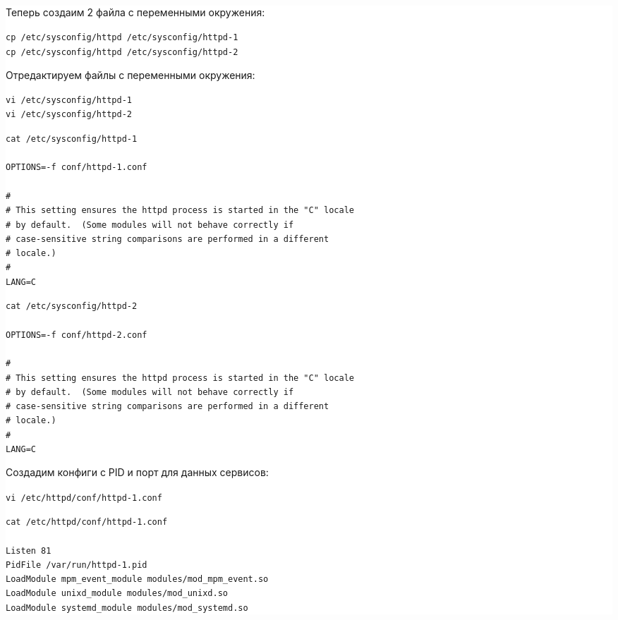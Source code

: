 ```

```

Теперь создаим 2 файла с переменными окружения:

```
cp /etc/sysconfig/httpd /etc/sysconfig/httpd-1
cp /etc/sysconfig/httpd /etc/sysconfig/httpd-2

```

Отредактируем файлы с переменными окружения:

```
vi /etc/sysconfig/httpd-1
vi /etc/sysconfig/httpd-2
```

```
cat /etc/sysconfig/httpd-1

OPTIONS=-f conf/httpd-1.conf

#
# This setting ensures the httpd process is started in the "C" locale
# by default.  (Some modules will not behave correctly if
# case-sensitive string comparisons are performed in a different
# locale.)
#
LANG=C

```


```
cat /etc/sysconfig/httpd-2

OPTIONS=-f conf/httpd-2.conf

#
# This setting ensures the httpd process is started in the "C" locale
# by default.  (Some modules will not behave correctly if
# case-sensitive string comparisons are performed in a different
# locale.)
#
LANG=C

```

Создадим конфиги с PID и порт для данных сервисов:

```
vi /etc/httpd/conf/httpd-1.conf
```

```
cat /etc/httpd/conf/httpd-1.conf

Listen 81
PidFile /var/run/httpd-1.pid
LoadModule mpm_event_module modules/mod_mpm_event.so
LoadModule unixd_module modules/mod_unixd.so
LoadModule systemd_module modules/mod_systemd.so

```

